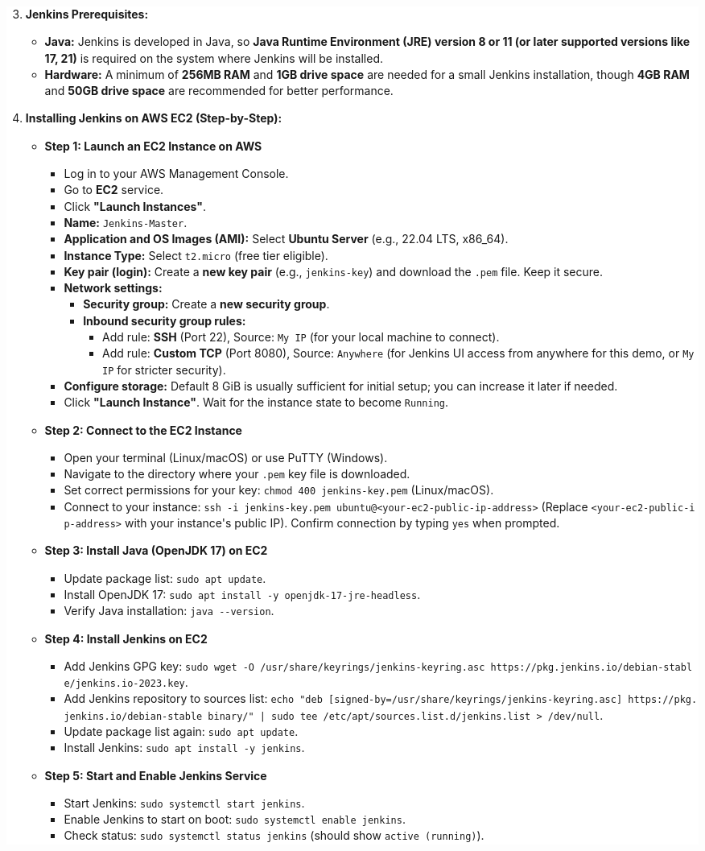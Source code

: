 3.  **Jenkins Prerequisites:**
    *   **Java:** Jenkins is developed in Java, so **Java Runtime Environment (JRE) version 8 or 11 (or later supported versions like 17, 21)** is required on the system where Jenkins will be installed.
    *   **Hardware:** A minimum of **256MB RAM** and **1GB drive space** are needed for a small Jenkins installation, though **4GB RAM** and **50GB drive space** are recommended for better performance.

4.  **Installing Jenkins on AWS EC2 (Step-by-Step):**

    *   **Step 1: Launch an EC2 Instance on AWS**
        *   Log in to your AWS Management Console.
        *   Go to **EC2** service.
        *   Click **"Launch Instances"**.
        *   **Name:** `Jenkins-Master`.
        *   **Application and OS Images (AMI):** Select **Ubuntu Server** (e.g., 22.04 LTS, x86_64).
        *   **Instance Type:** Select `t2.micro` (free tier eligible).
        *   **Key pair (login):** Create a **new key pair** (e.g., `jenkins-key`) and download the `.pem` file. Keep it secure.
        *   **Network settings:**
            *   **Security group:** Create a **new security group**.
            *   **Inbound security group rules:**
                *   Add rule: **SSH** (Port 22), Source: `My IP` (for your local machine to connect).
                *   Add rule: **Custom TCP** (Port 8080), Source: `Anywhere` (for Jenkins UI access from anywhere for this demo, or `My IP` for stricter security).
        *   **Configure storage:** Default 8 GiB is usually sufficient for initial setup; you can increase it later if needed.
        *   Click **"Launch Instance"**. Wait for the instance state to become `Running`.

    *   **Step 2: Connect to the EC2 Instance**
        *   Open your terminal (Linux/macOS) or use PuTTY (Windows).
        *   Navigate to the directory where your `.pem` key file is downloaded.
        *   Set correct permissions for your key: `chmod 400 jenkins-key.pem` (Linux/macOS).
        *   Connect to your instance:
            `ssh -i jenkins-key.pem ubuntu@<your-ec2-public-ip-address>`
            (Replace `<your-ec2-public-ip-address>` with your instance's public IP).
            Confirm connection by typing `yes` when prompted.

    *   **Step 3: Install Java (OpenJDK 17) on EC2**
        *   Update package list: `sudo apt update`.
        *   Install OpenJDK 17: `sudo apt install -y openjdk-17-jre-headless`.
        *   Verify Java installation: `java --version`.

    *   **Step 4: Install Jenkins on EC2**
        *   Add Jenkins GPG key:
            `sudo wget -O /usr/share/keyrings/jenkins-keyring.asc https://pkg.jenkins.io/debian-stable/jenkins.io-2023.key`.
        *   Add Jenkins repository to sources list:
            `echo "deb [signed-by=/usr/share/keyrings/jenkins-keyring.asc] https://pkg.jenkins.io/debian-stable binary/" | sudo tee /etc/apt/sources.list.d/jenkins.list > /dev/null`.
        *   Update package list again: `sudo apt update`.
        *   Install Jenkins: `sudo apt install -y jenkins`.

    *   **Step 5: Start and Enable Jenkins Service**
        *   Start Jenkins: `sudo systemctl start jenkins`.
        *   Enable Jenkins to start on boot: `sudo systemctl enable jenkins`.
        *   Check status: `sudo systemctl status jenkins` (should show `active (running)`).
